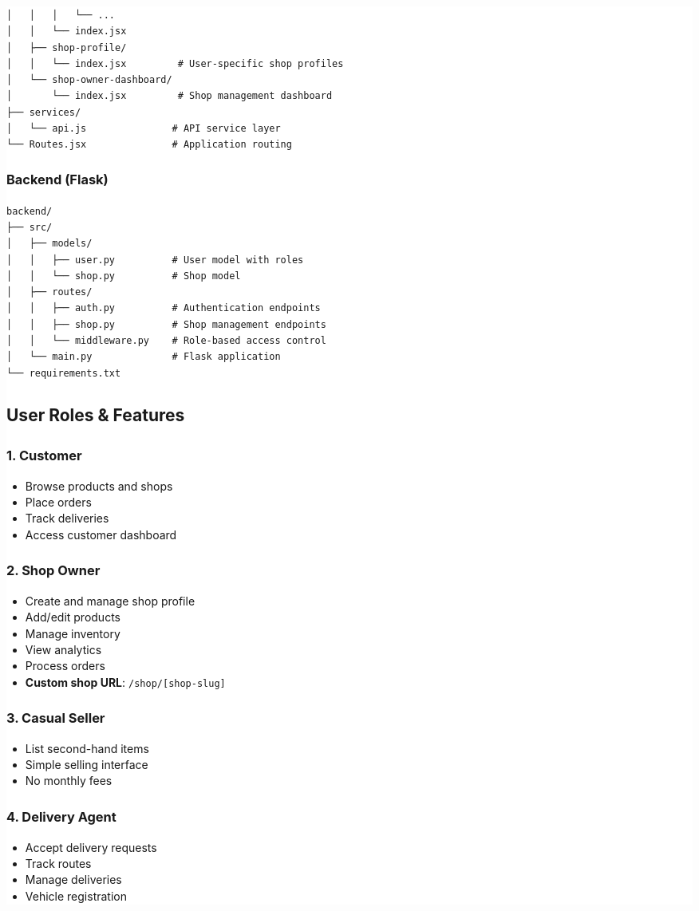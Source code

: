 ```
│   │   │   └── ...
│   │   └── index.jsx
│   ├── shop-profile/
│   │   └── index.jsx         # User-specific shop profiles
│   └── shop-owner-dashboard/
│       └── index.jsx         # Shop management dashboard
├── services/
│   └── api.js               # API service layer
└── Routes.jsx               # Application routing
```

### Backend (Flask)
```
backend/
├── src/
│   ├── models/
│   │   ├── user.py          # User model with roles
│   │   └── shop.py          # Shop model
│   ├── routes/
│   │   ├── auth.py          # Authentication endpoints
│   │   ├── shop.py          # Shop management endpoints
│   │   └── middleware.py    # Role-based access control
│   └── main.py              # Flask application
└── requirements.txt
```

## User Roles & Features

### 1. Customer
- Browse products and shops
- Place orders
- Track deliveries
- Access customer dashboard

### 2. Shop Owner
- Create and manage shop profile
- Add/edit products
- Manage inventory
- View analytics
- Process orders
- **Custom shop URL**: `/shop/[shop-slug]`

### 3. Casual Seller
- List second-hand items
- Simple selling interface
- No monthly fees

### 4. Delivery Agent
- Accept delivery requests
- Track routes
- Manage deliveries
- Vehicle registration
